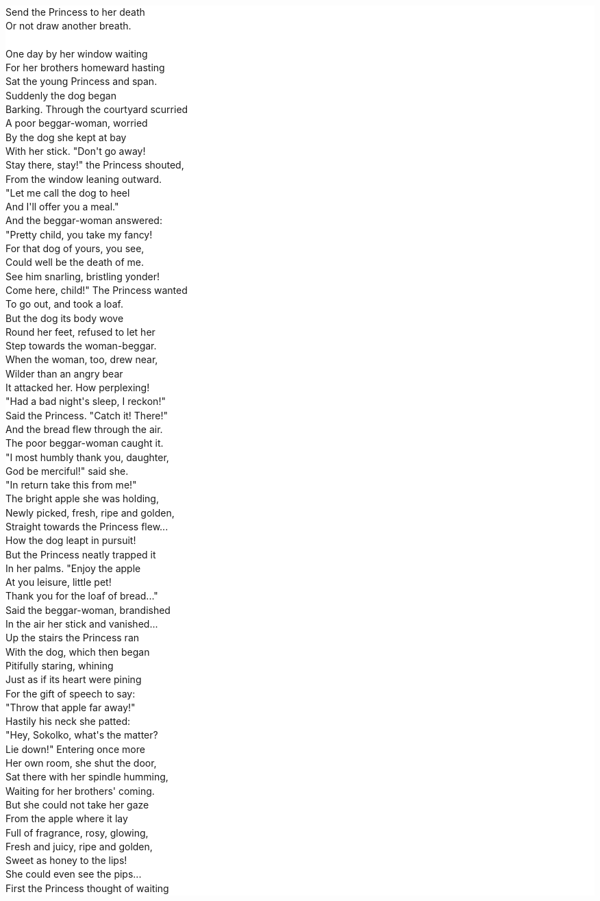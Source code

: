 Send the Princess to her death<br>
Or not draw another breath.<br>
<br>
One day by her window waiting<br>
For her brothers homeward hasting<br>
Sat the young Princess and span.<br>
Suddenly the dog began<br>
Barking. Through the courtyard scurried<br>
A poor beggar-woman, worried<br>
By the dog she kept at bay<br>
With her stick. "Don't go away!<br>
Stay there, stay!" the Princess shouted,<br>
From the window leaning outward.<br>
"Let me call the dog to heel<br>
And I'll offer you a meal."<br>
And the beggar-woman answered:<br>
"Pretty child, you take my fancy!<br>
For that dog of yours, you see,<br>
Could well be the death of me.<br>
See him snarling, bristling yonder!<br>
Come here, child!" The Princess wanted<br>
To go out, and took a loaf.<br>
But the dog its body wove<br>
Round her feet, refused to let her<br>
Step towards the woman-beggar.<br>
When the woman, too, drew near,<br>
Wilder than an angry bear<br>
It attacked her. How perplexing!<br>
"Had a bad night's sleep, I reckon!"<br>
Said the Princess. "Catch it! There!"<br>
And the bread flew through the air.<br>
The poor beggar-woman caught it.<br>
"I most humbly thank you, daughter,<br>
God be merciful!" said she.<br>
"In return take this from me!"<br>
The bright apple she was holding,<br>
Newly picked, fresh, ripe and golden,<br>
Straight towards the Princess flew...<br>
How the dog leapt in pursuit!<br>
But the Princess neatly trapped it<br>
In her palms. "Enjoy the apple<br>
At you leisure, little pet!<br>
Thank you for the loaf of bread..."<br>
Said the beggar-woman, brandished<br>
In the air her stick and vanished...<br>
Up the stairs the Princess ran<br>
With the dog, which then began<br>
Pitifully staring, whining<br>
Just as if its heart were pining<br>
For the gift of speech to say:<br>
"Throw that apple far away!"<br>
Hastily his neck she patted:<br>
"Hey, Sokolko, what's the matter?<br>
Lie down!" Entering once more<br>
Her own room, she shut the door,<br>
Sat there with her spindle humming,<br>
Waiting for her brothers' coming.<br>
But she could not take her gaze<br>
From the apple where it lay<br>
Full of fragrance, rosy, glowing,<br>
Fresh and juicy, ripe and golden,<br>
Sweet as honey to the lips!<br>
She could even see the pips...<br>
First the Princess thought of waiting<br>